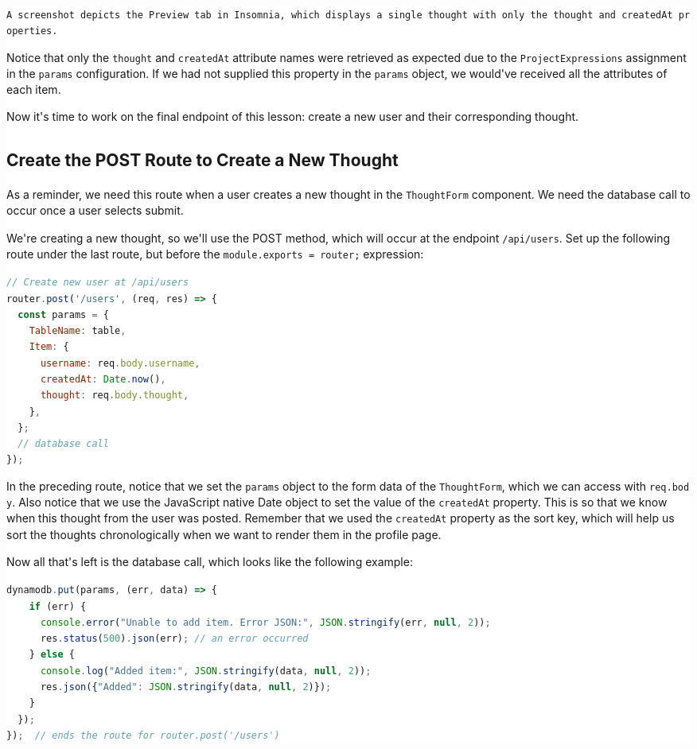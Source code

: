 `A screenshot depicts the Preview tab in Insomnia, which displays a single thought with only the thought and createdAt properties.`

Notice that only the `thought` and `createdAt` attribute names were retrieved as expected due to the `ProjectExpressions` assignment in the `params` configuration. If we had not supplied this property in the `params` object, we would've received all the attributes of each item.

Now it's time to work on the final endpoint of this lesson: create a new user and their corresponding thought.

## Create the POST Route to Create a New Thought

As a reminder, we need this route when a user creates a new thought in the `ThoughtForm` component. We need the database call to occur once a user selects submit.

We're creating a new thought, so we'll use the POST method, which will occur at the endpoint `/api/users`. Set up the following route under the last route, but before the `module.exports = router;` expression:

```js
// Create new user at /api/users
router.post('/users', (req, res) => {
  const params = {
    TableName: table,
    Item: {
      username: req.body.username,
      createdAt: Date.now(),
      thought: req.body.thought,
    },
  };
  // database call
});
```

In the preceding route, notice that we set the `params` object to the form data of the `ThoughtForm`, which we can access with `req.body`. Also notice that we use the JavaScript native Date object to set the value of the `createdAt` property. This is so that we know when this thought from the user was posted. Remember that we used the `createdAt` property as the sort key, which will help us sort the thoughts chronologically when we want to render them in the profile page.

Now all that's left is the database call, which looks like the following example:

```js
dynamodb.put(params, (err, data) => {
    if (err) {
      console.error("Unable to add item. Error JSON:", JSON.stringify(err, null, 2));
      res.status(500).json(err); // an error occurred
    } else {
      console.log("Added item:", JSON.stringify(data, null, 2));
      res.json({"Added": JSON.stringify(data, null, 2)});
    }
  });
});  // ends the route for router.post('/users')
```
